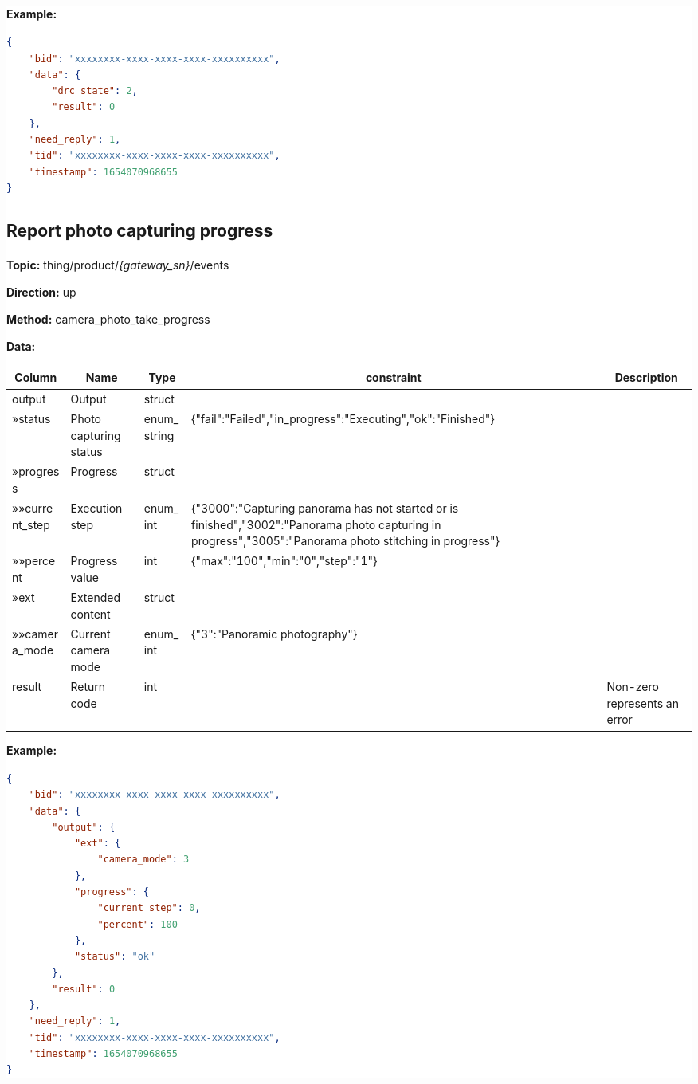 
 

**Example:**
```json
{
	"bid": "xxxxxxxx-xxxx-xxxx-xxxx-xxxxxxxxxx",
	"data": {
		"drc_state": 2,
		"result": 0
	},
	"need_reply": 1,
	"tid": "xxxxxxxx-xxxx-xxxx-xxxx-xxxxxxxxxx",
	"timestamp": 1654070968655
}
```




## Report photo capturing progress
**Topic:** thing/product/*{gateway_sn}*/events

**Direction:** up

**Method:** camera_photo_take_progress

**Data:** 

|Column|Name|Type|constraint|Description|
|---|---|---|---|---|
|output|Output|struct|  ||
|»status|Photo capturing status|enum_string| {&#34;fail&#34;:&#34;Failed&#34;,&#34;in_progress&#34;:&#34;Executing&#34;,&#34;ok&#34;:&#34;Finished&#34;} ||
|»progress|Progress|struct|  ||
|»»current_step|Execution step|enum_int| {"3000":"Capturing panorama has not started or is finished","3002":"Panorama photo capturing in progress","3005":"Panorama photo stitching in progress"} ||
|»»percent|Progress value|int| {&#34;max&#34;:&#34;100&#34;,&#34;min&#34;:&#34;0&#34;,&#34;step&#34;:&#34;1&#34;} ||
|»ext|Extended content|struct|  ||
|»»camera_mode|Current camera mode|enum_int| {&#34;3&#34;:&#34;Panoramic photography&#34;} ||
|result|Return code|int|  |Non-zero represents an error|


 

**Example:**
```json
{
	"bid": "xxxxxxxx-xxxx-xxxx-xxxx-xxxxxxxxxx",
	"data": {
		"output": {
			"ext": {
				"camera_mode": 3
			},
			"progress": {
				"current_step": 0,
				"percent": 100
			},
			"status": "ok"
		},
		"result": 0
	},
	"need_reply": 1,
	"tid": "xxxxxxxx-xxxx-xxxx-xxxx-xxxxxxxxxx",
	"timestamp": 1654070968655
}
```